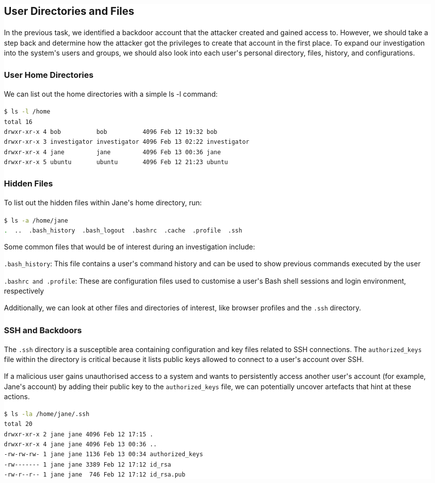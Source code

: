 
## User Directories and Files

In the previous task, we identified a backdoor account that the attacker created and gained access to. However, we should take a step back and determine how the attacker got the privileges to create that account in the first place. To expand our investigation into the system's users and groups, we should also look into each user's personal directory, files, history, and configurations.

### User Home Directories

We can list out the home directories with a simple ls -l command:

```bash
$ ls -l /home
total 16
drwxr-xr-x 4 bob          bob          4096 Feb 12 19:32 bob
drwxr-xr-x 3 investigator investigator 4096 Feb 13 02:22 investigator
drwxr-xr-x 4 jane         jane         4096 Feb 13 00:36 jane
drwxr-xr-x 5 ubuntu       ubuntu       4096 Feb 12 21:23 ubuntu
```

### Hidden Files

To list out the hidden files within Jane's home directory, run:

```bash
$ ls -a /home/jane
.  ..  .bash_history  .bash_logout  .bashrc  .cache  .profile  .ssh
```
        
Some common files that would be of interest during an investigation include:

`.bash_history`: This file contains a user's command history and can be used to show previous commands executed by the user

`.bashrc and .profile`: These are configuration files used to customise a user's Bash shell sessions and login environment, respectively

Additionally, we can look at other files and directories of interest, like browser profiles and the `.ssh` directory.


### SSH and Backdoors

The `.ssh` directory is a susceptible area containing configuration and key files related to SSH connections. The `authorized_keys` file within the directory is critical because it lists public keys allowed to connect to a user's account over SSH.

If a malicious user gains unauthorised access to a system and wants to persistently access another user's account (for example, Jane's account) by adding their public key to the `authorized_keys` file, we can potentially uncover artefacts that hint at these actions.

```bash
$ ls -la /home/jane/.ssh
total 20
drwxr-xr-x 2 jane jane 4096 Feb 12 17:15 .
drwxr-xr-x 4 jane jane 4096 Feb 13 00:36 ..
-rw-rw-rw- 1 jane jane 1136 Feb 13 00:34 authorized_keys
-rw------- 1 jane jane 3389 Feb 12 17:12 id_rsa
-rw-r--r-- 1 jane jane  746 Feb 12 17:12 id_rsa.pub
```
